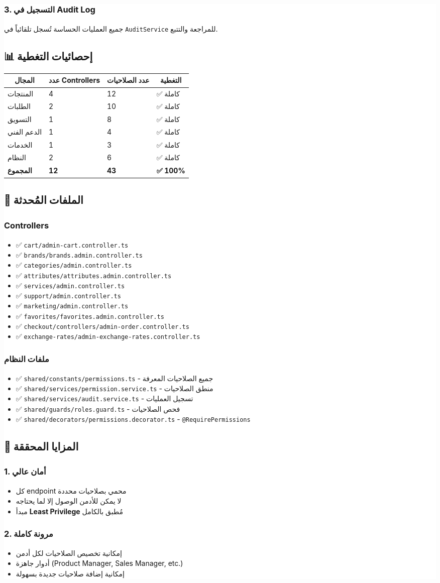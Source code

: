 ### 3. التسجيل في Audit Log
جميع العمليات الحساسة تُسجل تلقائياً في `AuditService` للمراجعة والتتبع.

## 📊 إحصائيات التغطية

| المجال | عدد Controllers | عدد الصلاحيات | التغطية |
|---------|-----------------|----------------|----------|
| المنتجات | 4 | 12 | ✅ كاملة |
| الطلبات | 2 | 10 | ✅ كاملة |
| التسويق | 1 | 8 | ✅ كاملة |
| الدعم الفني | 1 | 4 | ✅ كاملة |
| الخدمات | 1 | 3 | ✅ كاملة |
| النظام | 2 | 6 | ✅ كاملة |
| **المجموع** | **12** | **43** | **✅ 100%** |

## 🔧 الملفات المُحدثة

### Controllers
- ✅ `cart/admin-cart.controller.ts`
- ✅ `brands/brands.admin.controller.ts`
- ✅ `categories/admin.controller.ts`
- ✅ `attributes/attributes.admin.controller.ts`
- ✅ `services/admin.controller.ts`
- ✅ `support/admin.controller.ts`
- ✅ `marketing/admin.controller.ts`
- ✅ `favorites/favorites.admin.controller.ts`
- ✅ `checkout/controllers/admin-order.controller.ts`
- ✅ `exchange-rates/admin-exchange-rates.controller.ts`

### ملفات النظام
- ✅ `shared/constants/permissions.ts` - جميع الصلاحيات المعرفة
- ✅ `shared/services/permission.service.ts` - منطق الصلاحيات
- ✅ `shared/services/audit.service.ts` - تسجيل العمليات
- ✅ `shared/guards/roles.guard.ts` - فحص الصلاحيات
- ✅ `shared/decorators/permissions.decorator.ts` - `@RequirePermissions`

## 🎯 المزايا المحققة

### 1. **أمان عالي**
- كل endpoint محمي بصلاحيات محددة
- لا يمكن للأدمن الوصول إلا لما يحتاجه
- مبدأ **Least Privilege** مُطبق بالكامل

### 2. **مرونة كاملة**
- إمكانية تخصيص الصلاحيات لكل أدمن
- أدوار جاهزة (Product Manager, Sales Manager, etc.)
- إمكانية إضافة صلاحيات جديدة بسهولة

